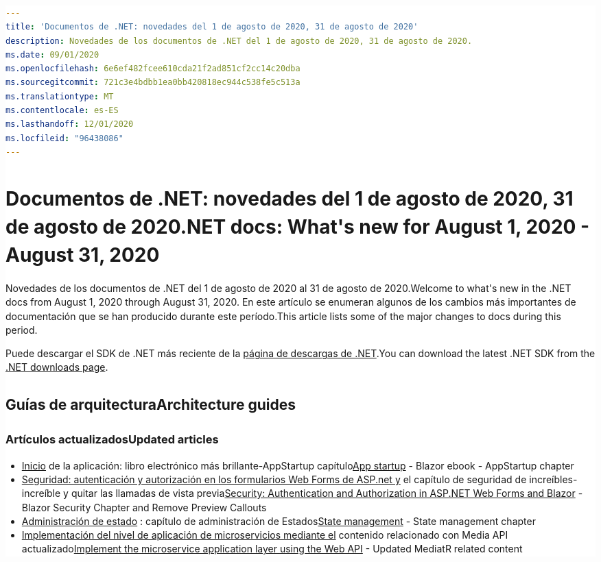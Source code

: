 ```yaml
---
title: 'Documentos de .NET: novedades del 1 de agosto de 2020, 31 de agosto de 2020'
description: Novedades de los documentos de .NET del 1 de agosto de 2020, 31 de agosto de 2020.
ms.date: 09/01/2020
ms.openlocfilehash: 6e6ef482fcee610cda21f2ad851cf2cc14c20dba
ms.sourcegitcommit: 721c3e4bdbb1ea0bb420818ec944c538fe5c513a
ms.translationtype: MT
ms.contentlocale: es-ES
ms.lasthandoff: 12/01/2020
ms.locfileid: "96438086"
---
```

# <a name="net-docs-whats-new-for-august-1-2020---august-31-2020"></a><span data-ttu-id="b3652-103">Documentos de .NET: novedades del 1 de agosto de 2020, 31 de agosto de 2020</span><span class="sxs-lookup"><span data-stu-id="b3652-103">.NET docs: What's new for August 1, 2020 - August 31, 2020</span></span>

<span data-ttu-id="b3652-104">Novedades de los documentos de .NET del 1 de agosto de 2020 al 31 de agosto de 2020.</span><span class="sxs-lookup"><span data-stu-id="b3652-104">Welcome to what's new in the .NET docs from August 1, 2020 through August 31, 2020.</span></span> <span data-ttu-id="b3652-105">En este artículo se enumeran algunos de los cambios más importantes de documentación que se han producido durante este período.</span><span class="sxs-lookup"><span data-stu-id="b3652-105">This article lists some of the major changes to docs during this period.</span></span>

<span data-ttu-id="b3652-106">Puede descargar el SDK de .NET más reciente de la [página de descargas de .NET](https://dotnet.microsoft.com/download).</span><span class="sxs-lookup"><span data-stu-id="b3652-106">You can download the latest .NET SDK from the [.NET downloads page](https://dotnet.microsoft.com/download).</span></span>

## <a name="architecture-guides"></a><span data-ttu-id="b3652-107">Guías de arquitectura</span><span class="sxs-lookup"><span data-stu-id="b3652-107">Architecture guides</span></span>

### <a name="updated-articles"></a><span data-ttu-id="b3652-108">Artículos actualizados</span><span class="sxs-lookup"><span data-stu-id="b3652-108">Updated articles</span></span>

- <span data-ttu-id="b3652-109">[Inicio](../architecture/blazor-for-web-forms-developers/app-startup.md) de la aplicación: libro electrónico más brillante-AppStartup capítulo</span><span class="sxs-lookup"><span data-stu-id="b3652-109">[App startup](../architecture/blazor-for-web-forms-developers/app-startup.md) - Blazor ebook - AppStartup chapter</span></span>
- <span data-ttu-id="b3652-110">[Seguridad: autenticación y autorización en los formularios Web Forms de ASP.net y](../architecture/blazor-for-web-forms-developers/security-authentication-authorization.md) el capítulo de seguridad de increíbles-increíble y quitar las llamadas de vista previa</span><span class="sxs-lookup"><span data-stu-id="b3652-110">[Security: Authentication and Authorization in ASP.NET Web Forms and Blazor](../architecture/blazor-for-web-forms-developers/security-authentication-authorization.md) - Blazor Security Chapter and Remove Preview Callouts</span></span>
- <span data-ttu-id="b3652-111">[Administración de estado](../architecture/blazor-for-web-forms-developers/state-management.md) : capítulo de administración de Estados</span><span class="sxs-lookup"><span data-stu-id="b3652-111">[State management](../architecture/blazor-for-web-forms-developers/state-management.md) - State management chapter</span></span>
- <span data-ttu-id="b3652-112">[Implementación del nivel de aplicación de microservicios mediante el](../architecture/microservices/microservice-ddd-cqrs-patterns/microservice-application-layer-implementation-web-api.md) contenido relacionado con Media API actualizado</span><span class="sxs-lookup"><span data-stu-id="b3652-112">[Implement the microservice application layer using the Web API](../architecture/microservices/microservice-ddd-cqrs-patterns/microservice-application-layer-implementation-web-api.md) - Updated MediatR related content</span></span>

